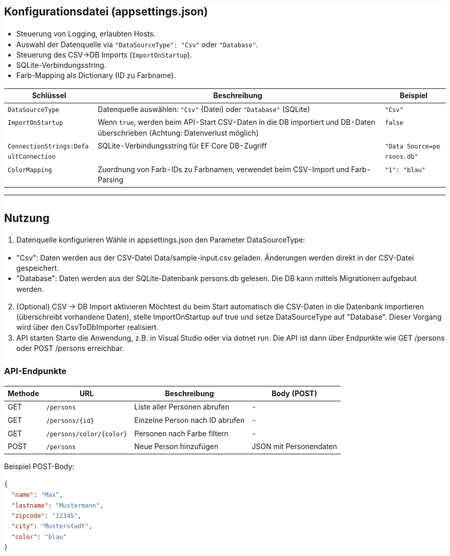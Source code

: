 
## Konfigurationsdatei (appsettings.json)
- Steuerung von Logging, erlaubten Hosts.
- Auswahl der Datenquelle via `"DataSourceType": "Csv"` oder `"Database"`.
- Steuerung des CSV->DB Imports (`ImportOnStartup`).
- SQLite-Verbindungsstring.
- Farb-Mapping als Dictionary (ID zu Farbname).


| Schlüssel                             | Beschreibung                                                                                                                 | Beispiel                   |
| ------------------------------------- | ---------------------------------------------------------------------------------------------------------------------------- | -------------------------- |
| `DataSourceType`                      | Datenquelle auswählen: `"Csv"` (Datei) oder `"Database"` (SQLite)                                                            | `"Csv"`                    |
| `ImportOnStartup`                     | Wenn `true`, werden beim API-Start CSV-Daten in die DB importiert und DB-Daten überschrieben (Achtung: Datenverlust möglich) | `false`                    |
| `ConnectionStrings:DefaultConnection` | SQLite-Verbindungsstring für EF Core DB-Zugriff                                                                              | `"Data Source=persons.db"` |
| `ColorMapping`                        | Zuordnung von Farb-IDs zu Farbnamen, verwendet beim CSV-Import und Farb-Parsing                                              | `"1": "blau"`              |

---

## Nutzung
1. Datenquelle konfigurieren
W&auml;hle in appsettings.json den Parameter DataSourceType:
  - "Csv": Daten werden aus der CSV-Datei Data/sample-input.csv geladen. Änderungen werden direkt in der CSV-Datei gespeichert.
  - "Database": Daten werden aus der SQLite-Datenbank persons.db gelesen. Die DB kann mittels Migrationen aufgebaut werden.

2. (Optional) CSV -> DB Import aktivieren
M&ouml;chtest du beim Start automatisch die CSV-Daten in die Datenbank importieren (überschreibt vorhandene Daten), stelle ImportOnStartup auf true und setze DataSourceType auf "Database".
Dieser Vorgang wird &uuml;ber den CsvToDbImporter realisiert.
3. API starten
Starte die Anwendung, z.B. in Visual Studio oder via dotnet run.
Die API ist dann über Endpunkte wie GET /persons oder POST /persons erreichbar.

### API-Endpunkte 
| Methode | URL                      | Beschreibung                    | Body (POST)            |
| ------- | ------------------------ | ------------------------------- | ---------------------- |
| GET     | `/persons`               | Liste aller Personen abrufen    | -                      |
| GET     | `/persons/{id}`          | Einzelne Person nach ID abrufen | -                      |
| GET     | `/persons/color/{color}` | Personen nach Farbe filtern     | -                      |
| POST    | `/persons`               | Neue Person hinzufügen          | JSON mit Personendaten |


Beispiel POST-Body: 
```json 
{
  "name": "Max",
  "lastname": "Mustermann",
  "zipcode": "12345",
  "city": "Musterstadt",
  "color": "blau"
}
```
